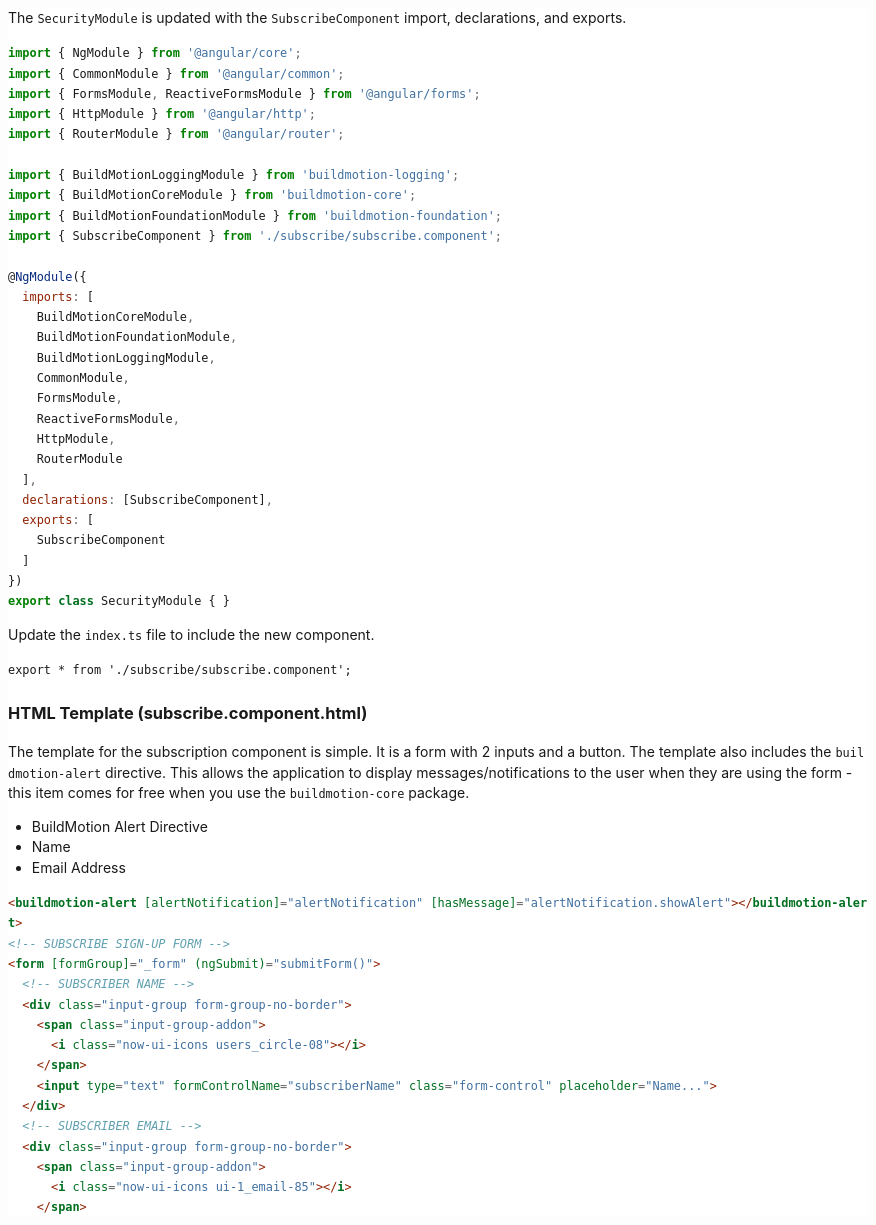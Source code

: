 The ` SecurityModule ` is updated with the ` SubscribeComponent ` import, declarations, and exports. 

```javascript
import { NgModule } from '@angular/core';
import { CommonModule } from '@angular/common';
import { FormsModule, ReactiveFormsModule } from '@angular/forms';
import { HttpModule } from '@angular/http';
import { RouterModule } from '@angular/router';

import { BuildMotionLoggingModule } from 'buildmotion-logging';
import { BuildMotionCoreModule } from 'buildmotion-core';
import { BuildMotionFoundationModule } from 'buildmotion-foundation';
import { SubscribeComponent } from './subscribe/subscribe.component';

@NgModule({
  imports: [
    BuildMotionCoreModule,
    BuildMotionFoundationModule,
    BuildMotionLoggingModule,
    CommonModule,
    FormsModule,
    ReactiveFormsModule,
    HttpModule,
    RouterModule
  ],
  declarations: [SubscribeComponent],
  exports: [
    SubscribeComponent
  ]
})
export class SecurityModule { }
```

Update the ` index.ts ` file to include the new component.
```
export * from './subscribe/subscribe.component';
```

### HTML Template (subscribe.component.html)
The template for the subscription component is simple. It is a form with 2 inputs and a button. The template also includes the ` buildmotion-alert ` directive. This allows the application to display messages/notifications to the user when they are using the form - this item comes for free when you use the ` buildmotion-core ` package.

* BuildMotion Alert Directive
* Name
* Email Address

```html
<buildmotion-alert [alertNotification]="alertNotification" [hasMessage]="alertNotification.showAlert"></buildmotion-alert>
<!-- SUBSCRIBE SIGN-UP FORM -->
<form [formGroup]="_form" (ngSubmit)="submitForm()">
  <!-- SUBSCRIBER NAME -->
  <div class="input-group form-group-no-border">
    <span class="input-group-addon">
      <i class="now-ui-icons users_circle-08"></i>
    </span>
    <input type="text" formControlName="subscriberName" class="form-control" placeholder="Name...">
  </div>
  <!-- SUBSCRIBER EMAIL -->
  <div class="input-group form-group-no-border">
    <span class="input-group-addon">
      <i class="now-ui-icons ui-1_email-85"></i>
    </span>
```